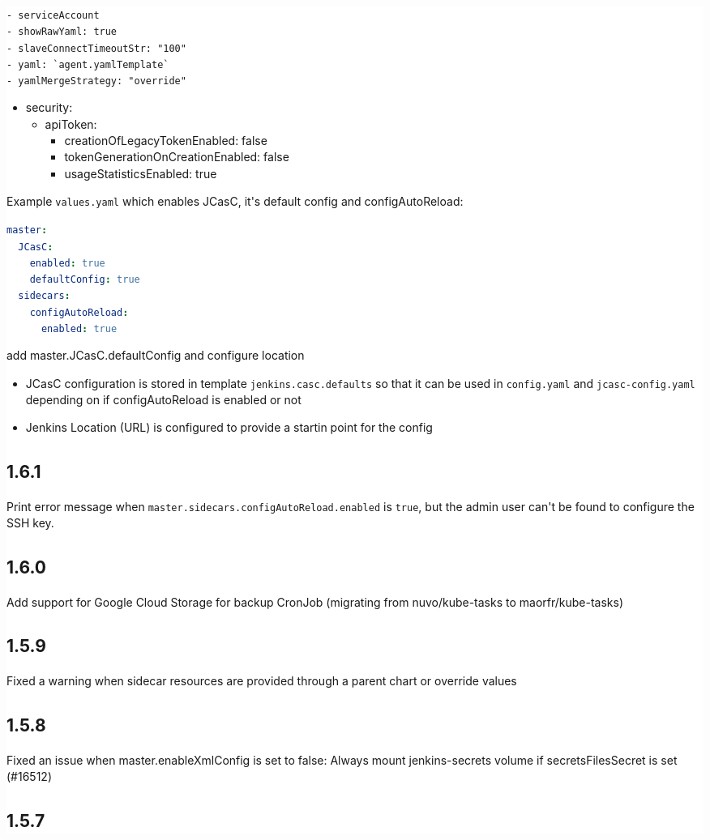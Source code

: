    - serviceAccount
    - showRawYaml: true
    - slaveConnectTimeoutStr: "100"
    - yaml: `agent.yamlTemplate`
    - yamlMergeStrategy: "override"
- security:
  - apiToken:
    - creationOfLegacyTokenEnabled: false
    - tokenGenerationOnCreationEnabled: false
    - usageStatisticsEnabled: true

Example `values.yaml` which enables JCasC, it's default config and configAutoReload:

```yaml
master:
  JCasC:
    enabled: true
    defaultConfig: true
  sidecars:
    configAutoReload:
      enabled: true
```

add master.JCasC.defaultConfig and configure location

- JCasC configuration is stored in template `jenkins.casc.defaults`
  so that it can be used in `config.yaml` and `jcasc-config.yaml`
  depending on if configAutoReload is enabled or not

- Jenkins Location (URL) is configured to provide a startin point
  for the config

## 1.6.1

Print error message when `master.sidecars.configAutoReload.enabled` is `true`, but the admin user can't be found to configure the SSH key.

## 1.6.0

Add support for Google Cloud Storage for backup CronJob (migrating from nuvo/kube-tasks to maorfr/kube-tasks)

## 1.5.9

Fixed a warning when sidecar resources are provided through a parent chart or override values

## 1.5.8

Fixed an issue when master.enableXmlConfig is set to false: Always mount jenkins-secrets volume if secretsFilesSecret is set (#16512)

## 1.5.7
